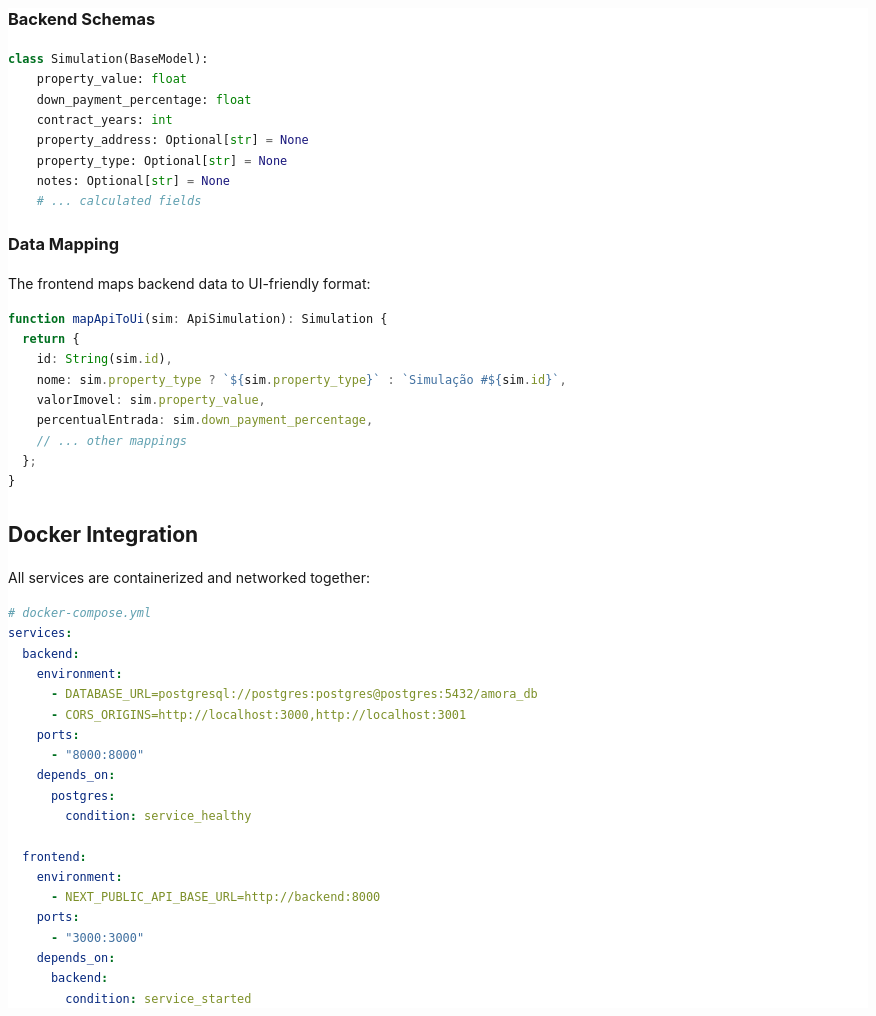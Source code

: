 ### Backend Schemas
```python
class Simulation(BaseModel):
    property_value: float
    down_payment_percentage: float
    contract_years: int
    property_address: Optional[str] = None
    property_type: Optional[str] = None
    notes: Optional[str] = None
    # ... calculated fields
```

### Data Mapping
The frontend maps backend data to UI-friendly format:

```typescript
function mapApiToUi(sim: ApiSimulation): Simulation {
  return {
    id: String(sim.id),
    nome: sim.property_type ? `${sim.property_type}` : `Simulação #${sim.id}`,
    valorImovel: sim.property_value,
    percentualEntrada: sim.down_payment_percentage,
    // ... other mappings
  };
}
```

## Docker Integration

All services are containerized and networked together:

```yaml
# docker-compose.yml
services:
  backend:
    environment:
      - DATABASE_URL=postgresql://postgres:postgres@postgres:5432/amora_db
      - CORS_ORIGINS=http://localhost:3000,http://localhost:3001
    ports:
      - "8000:8000"
    depends_on:
      postgres:
        condition: service_healthy

  frontend:
    environment:
      - NEXT_PUBLIC_API_BASE_URL=http://backend:8000
    ports:
      - "3000:3000"
    depends_on:
      backend:
        condition: service_started
```
